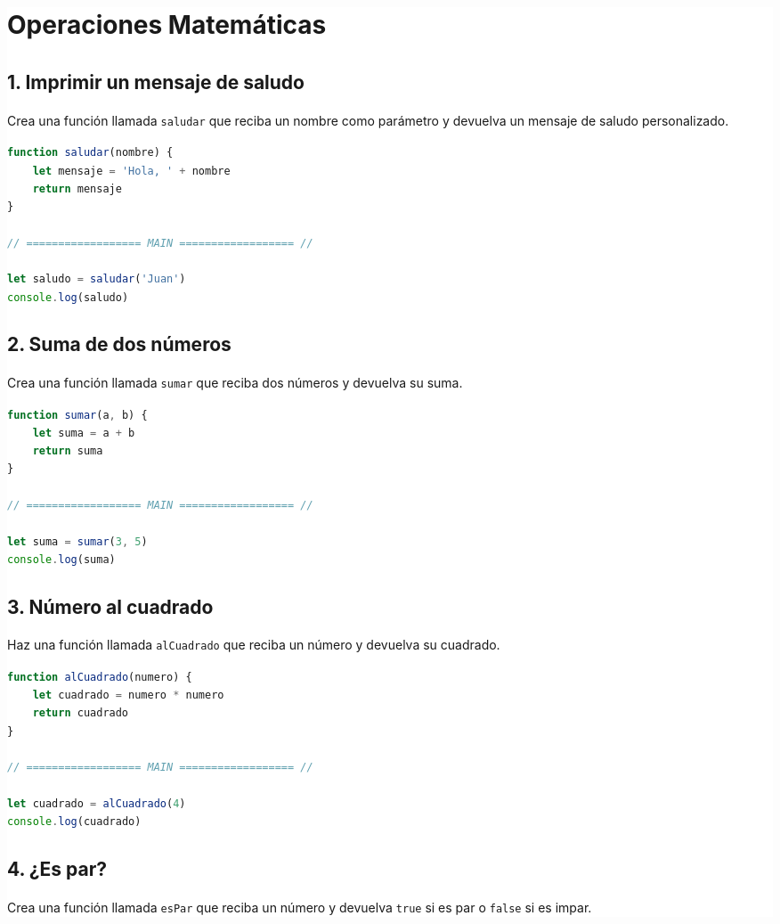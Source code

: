 # Operaciones Matemáticas

## 1. **Imprimir un mensaje de saludo**  
Crea una función llamada `saludar` que reciba un nombre como parámetro y devuelva un mensaje de saludo personalizado.

```javascript
function saludar(nombre) {
    let mensaje = 'Hola, ' + nombre
    return mensaje
}

// ================== MAIN ================== //

let saludo = saludar('Juan')
console.log(saludo)
```

## 2. **Suma de dos números**  
Crea una función llamada `sumar` que reciba dos números y devuelva su suma.

```javascript
function sumar(a, b) {
    let suma = a + b
    return suma
}

// ================== MAIN ================== //

let suma = sumar(3, 5)
console.log(suma)
```

## 3. **Número al cuadrado**  
Haz una función llamada `alCuadrado` que reciba un número y devuelva su cuadrado.

```javascript
function alCuadrado(numero) {
    let cuadrado = numero * numero
    return cuadrado
}

// ================== MAIN ================== //

let cuadrado = alCuadrado(4)
console.log(cuadrado)
```

## 4. **¿Es par?**  
Crea una función llamada `esPar` que reciba un número y devuelva `true` si es par o `false` si es impar.
